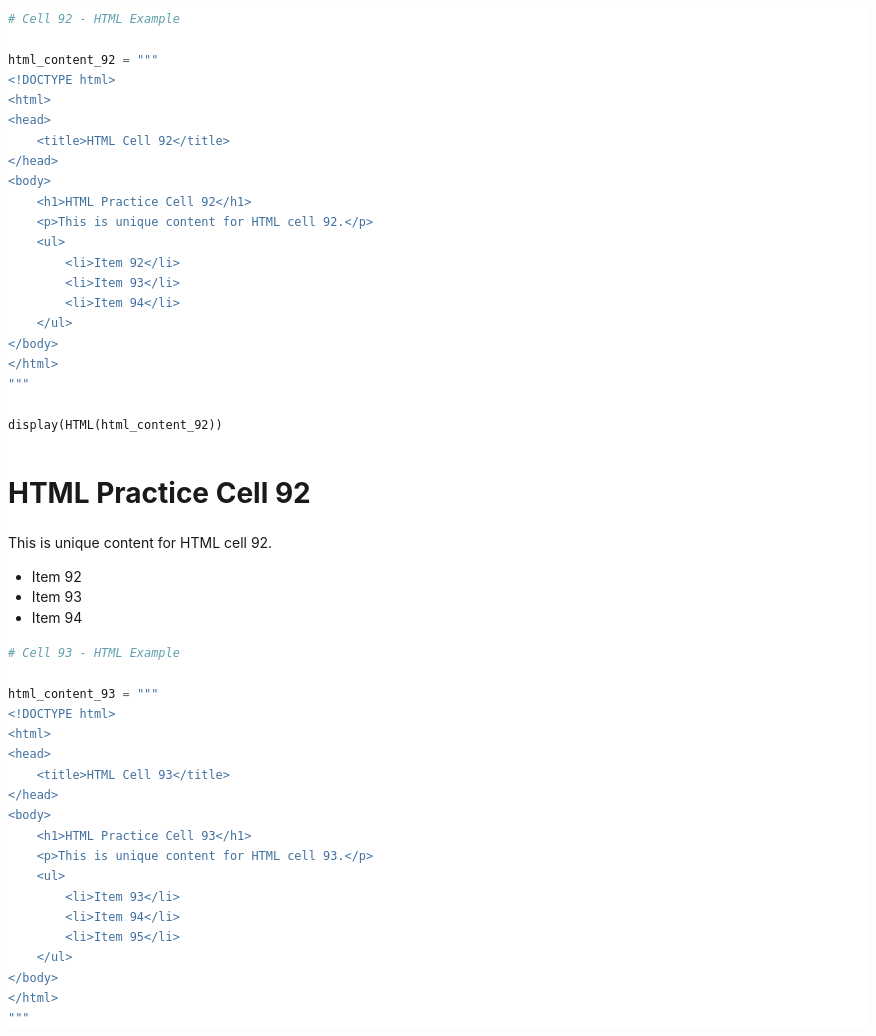 


```python
# Cell 92 - HTML Example

html_content_92 = """
<!DOCTYPE html>
<html>
<head>
    <title>HTML Cell 92</title>
</head>
<body>
    <h1>HTML Practice Cell 92</h1>
    <p>This is unique content for HTML cell 92.</p>
    <ul>
        <li>Item 92</li>
        <li>Item 93</li>
        <li>Item 94</li>
    </ul>
</body>
</html>
"""

display(HTML(html_content_92))
```



<!DOCTYPE html>
<html>
<head>
    <title>HTML Cell 92</title>
</head>
<body>
    <h1>HTML Practice Cell 92</h1>
    <p>This is unique content for HTML cell 92.</p>
    <ul>
        <li>Item 92</li>
        <li>Item 93</li>
        <li>Item 94</li>
    </ul>
</body>
</html>




```python
# Cell 93 - HTML Example

html_content_93 = """
<!DOCTYPE html>
<html>
<head>
    <title>HTML Cell 93</title>
</head>
<body>
    <h1>HTML Practice Cell 93</h1>
    <p>This is unique content for HTML cell 93.</p>
    <ul>
        <li>Item 93</li>
        <li>Item 94</li>
        <li>Item 95</li>
    </ul>
</body>
</html>
"""

```
